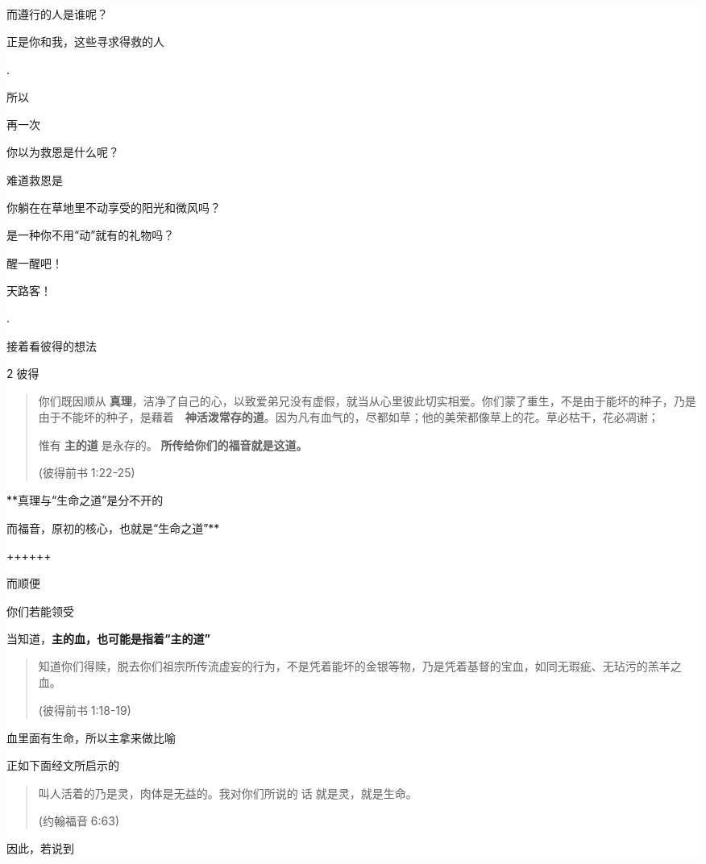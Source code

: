 而遵行的人是谁呢？

正是你和我，这些寻求得救的人

.

所以

再一次

你以为救恩是什么呢？

难道救恩是

你躺在在草地里不动享受的阳光和微风吗？

是一种你不用“动”就有的礼物吗？

醒一醒吧！

天路客！

.

接着看彼得的想法

2 彼得

> 你们既因顺从  **真理**，洁净了自己的心，以致爱弟兄没有虚假，就当从心里彼此切实相爱。你们蒙了重生，不是由于能坏的种子，乃是由于不能坏的种子，是藉着　**神活泼常存的道**。因为凡有血气的，尽都如草；他的美荣都像草上的花。草必枯干，花必凋谢；
> 
> 惟有 **主的道** 是永存的。
> **所传给你们的福音就是这道。**
> 
> (彼得前书 1:22-25)

**真理与“生命之道”是分不开的

而福音，原初的核心，也就是“生命之道”**


++++++

而顺便

你们若能领受

当知道，**主的血，也可能是指着“主的道”**

> 知道你们得赎，脱去你们祖宗所传流虚妄的行为，不是凭着能坏的金银等物，乃是凭着基督的宝血，如同无瑕疵、无玷污的羔羊之血。
> 
> (彼得前书 1:18-19)

血里面有生命，所以主拿来做比喻

正如下面经文所启示的

> 叫人活着的乃是灵，肉体是无益的。我对你们所说的   话   就是灵，就是生命。
> 
> (约翰福音 6:63)

因此，若说到

